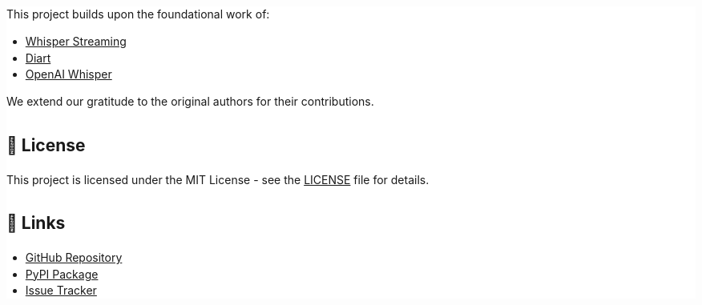 This project builds upon the foundational work of:
- [Whisper Streaming](https://github.com/ufal/whisper_streaming)
- [Diart](https://github.com/juanmc2005/diart)
- [OpenAI Whisper](https://github.com/openai/whisper)

We extend our gratitude to the original authors for their contributions.

## 📄 License

This project is licensed under the MIT License - see the [LICENSE](LICENSE) file for details.

## 🔗 Links

- [GitHub Repository](https://github.com/QuentinFuxa/WhisperLiveKit)
- [PyPI Package](https://pypi.org/project/whisperlivekit/)
- [Issue Tracker](https://github.com/QuentinFuxa/WhisperLiveKit/issues)
